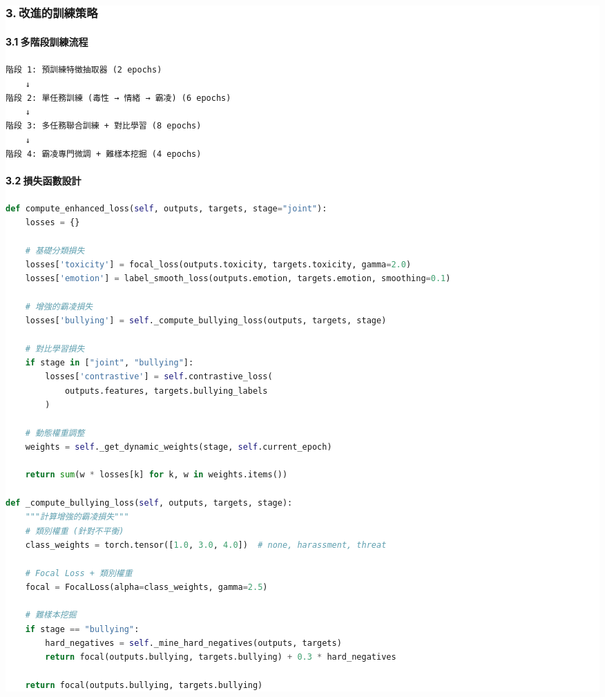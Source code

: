 ### 3. 改進的訓練策略

#### 3.1 多階段訓練流程
```
階段 1: 預訓練特徵抽取器 (2 epochs)
    ↓
階段 2: 單任務訓練 (毒性 → 情緒 → 霸凌) (6 epochs)
    ↓
階段 3: 多任務聯合訓練 + 對比學習 (8 epochs)
    ↓
階段 4: 霸凌專門微調 + 難樣本挖掘 (4 epochs)
```

#### 3.2 損失函數設計
```python
def compute_enhanced_loss(self, outputs, targets, stage="joint"):
    losses = {}

    # 基礎分類損失
    losses['toxicity'] = focal_loss(outputs.toxicity, targets.toxicity, gamma=2.0)
    losses['emotion'] = label_smooth_loss(outputs.emotion, targets.emotion, smoothing=0.1)

    # 增強的霸凌損失
    losses['bullying'] = self._compute_bullying_loss(outputs, targets, stage)

    # 對比學習損失
    if stage in ["joint", "bullying"]:
        losses['contrastive'] = self.contrastive_loss(
            outputs.features, targets.bullying_labels
        )

    # 動態權重調整
    weights = self._get_dynamic_weights(stage, self.current_epoch)

    return sum(w * losses[k] for k, w in weights.items())

def _compute_bullying_loss(self, outputs, targets, stage):
    """計算增強的霸凌損失"""
    # 類別權重 (針對不平衡)
    class_weights = torch.tensor([1.0, 3.0, 4.0])  # none, harassment, threat

    # Focal Loss + 類別權重
    focal = FocalLoss(alpha=class_weights, gamma=2.5)

    # 難樣本挖掘
    if stage == "bullying":
        hard_negatives = self._mine_hard_negatives(outputs, targets)
        return focal(outputs.bullying, targets.bullying) + 0.3 * hard_negatives

    return focal(outputs.bullying, targets.bullying)
```
